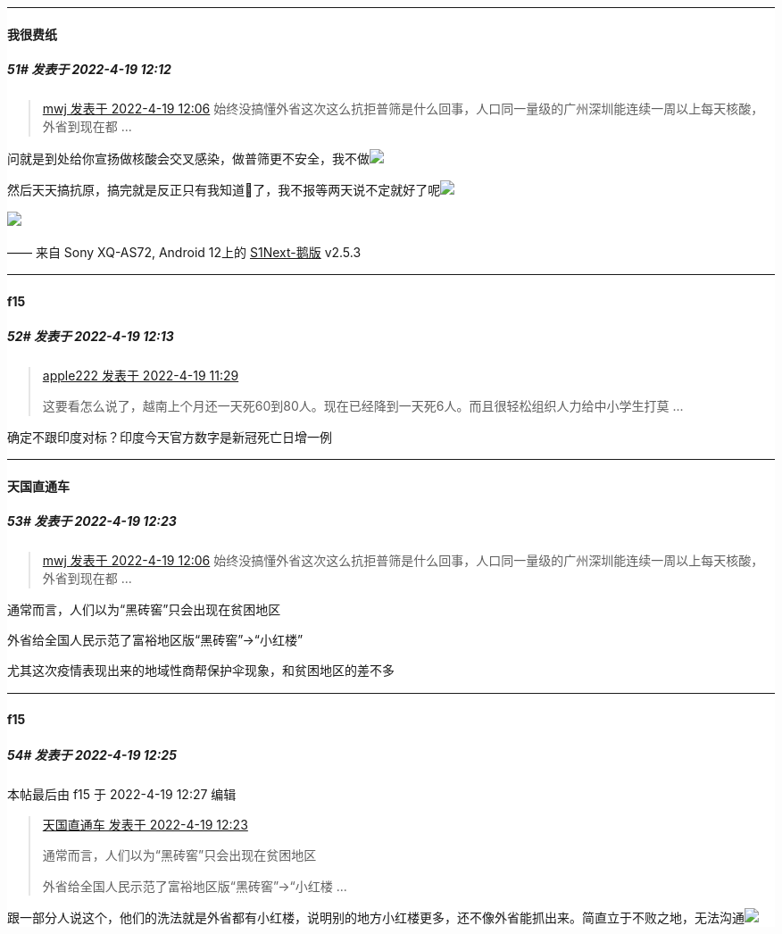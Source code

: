 *****

####  我很费纸  
##### 51#       发表于 2022-4-19 12:12

<blockquote><a href="httphttps://bbs.saraba1st.com/2b/forum.php?mod=redirect&amp;goto=findpost&amp;pid=55504085&amp;ptid=2065195" target="_blank">mwj 发表于 2022-4-19 12:06</a>
始终没搞懂外省这次这么抗拒普筛是什么回事，人口同一量级的广州深圳能连续一周以上每天核酸，外省到现在都 ...</blockquote>
问就是到处给你宣扬做核酸会交叉感染，做普筛更不安全，我不做<img src="https://static.saraba1st.com/image/smiley/face2017/067.png" referrerpolicy="no-referrer">

然后天天搞抗原，搞完就是反正只有我知道🐑了，我不报等两天说不定就好了呢<img src="https://static.saraba1st.com/image/smiley/face2017/067.png" referrerpolicy="no-referrer">

<img src="https://p.sda1.dev/5/84d1c8dd1a8d09de1711152d59cd3535/CMP_20220419121235508.jpg" referrerpolicy="no-referrer">

—— 来自 Sony XQ-AS72, Android 12上的 [S1Next-鹅版](https://github.com/ykrank/S1-Next/releases) v2.5.3

*****

####  f15  
##### 52#       发表于 2022-4-19 12:13

<blockquote><a href="httphttps://bbs.saraba1st.com/2b/forum.php?mod=redirect&amp;goto=findpost&amp;pid=55503640&amp;ptid=2065195" target="_blank">apple222 发表于 2022-4-19 11:29</a>

这要看怎么说了，越南上个月还一天死60到80人。现在已经降到一天死6人。而且很轻松组织人力给中小学生打莫 ...</blockquote>
确定不跟印度对标？印度今天官方数字是新冠死亡日增一例

*****

####  天国直通车  
##### 53#       发表于 2022-4-19 12:23

<blockquote><a href="httphttps://bbs.saraba1st.com/2b/forum.php?mod=redirect&amp;goto=findpost&amp;pid=55504085&amp;ptid=2065195" target="_blank">mwj 发表于 2022-4-19 12:06</a>
始终没搞懂外省这次这么抗拒普筛是什么回事，人口同一量级的广州深圳能连续一周以上每天核酸，外省到现在都 ...</blockquote>
通常而言，人们以为“黑砖窖”只会出现在贫困地区

外省给全国人民示范了富裕地区版“黑砖窖”→“小红楼”

尤其这次疫情表现出来的地域性商帮保护伞现象，和贫困地区的差不多

*****

####  f15  
##### 54#       发表于 2022-4-19 12:25

 本帖最后由 f15 于 2022-4-19 12:27 编辑 
<blockquote><a href="httphttps://bbs.saraba1st.com/2b/forum.php?mod=redirect&amp;goto=findpost&amp;pid=55504277&amp;ptid=2065195" target="_blank">天国直通车 发表于 2022-4-19 12:23</a>

通常而言，人们以为“黑砖窖”只会出现在贫困地区

外省给全国人民示范了富裕地区版“黑砖窖”→“小红楼 ...</blockquote>
跟一部分人说这个，他们的洗法就是外省都有小红楼，说明别的地方小红楼更多，还不像外省能抓出来。简直立于不败之地，无法沟通<img src="https://static.saraba1st.com/image/smiley/face2017/013.png" referrerpolicy="no-referrer">
